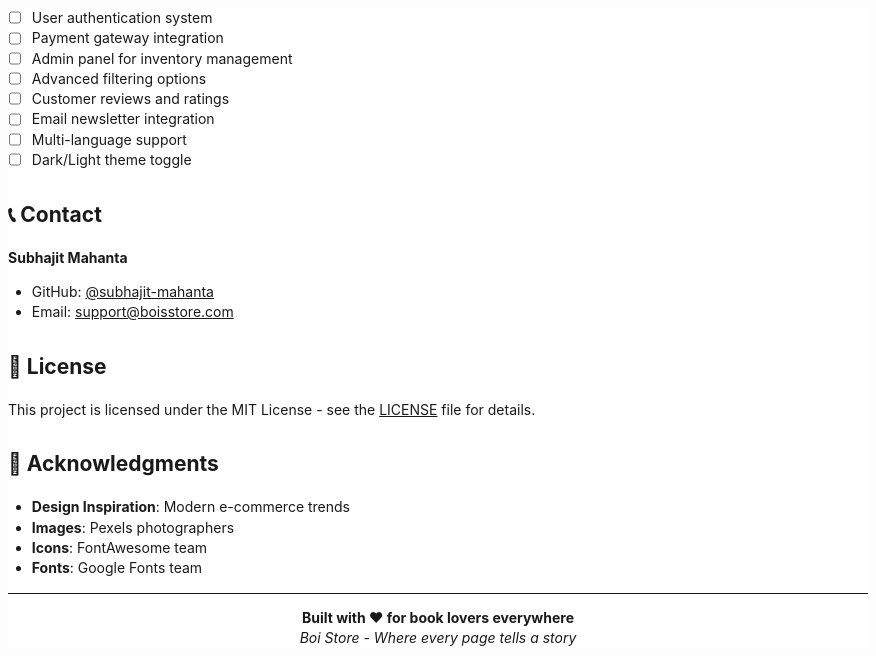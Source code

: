 - [ ] User authentication system
- [ ] Payment gateway integration
- [ ] Admin panel for inventory management
- [ ] Advanced filtering options
- [ ] Customer reviews and ratings
- [ ] Email newsletter integration
- [ ] Multi-language support
- [ ] Dark/Light theme toggle

## 📞 Contact

**Subhajit Mahanta**
- GitHub: [@subhajit-mahanta](https://github.com/subhajit-mahanta)
- Email: support@boisstore.com

## 📄 License

This project is licensed under the MIT License - see the [LICENSE](LICENSE) file for details.

## 🙏 Acknowledgments

- **Design Inspiration**: Modern e-commerce trends
- **Images**: Pexels photographers
- **Icons**: FontAwesome team
- **Fonts**: Google Fonts team

---

<div align="center">
  <strong>Built with ❤️ for book lovers everywhere</strong>
  <br>
  <em>Boi Store - Where every page tells a story</em>
</div>
